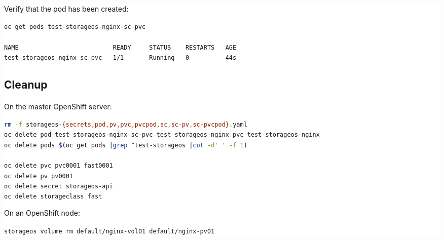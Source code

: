  Verify that the pod has been created:

 ```bash
 oc get pods test-storageos-nginx-sc-pvc

 NAME                          READY     STATUS    RESTARTS   AGE
 test-storageos-nginx-sc-pvc   1/1       Running   0          44s
   ```

## Cleanup

On the master OpenShift server:

```bash
rm -f storageos-{secrets,pod,pv,pvc,pvcpod,sc,sc-pv,sc-pvcpod}.yaml
oc delete pod test-storageos-nginx-sc-pvc test-storageos-nginx-pvc test-storageos-nginx
oc delete pods $(oc get pods |grep ^test-storageos |cut -d' ' -f 1)

oc delete pvc pvc0001 fast0001
oc delete pv pv0001
oc delete secret storageos-api
oc delete storageclass fast
```

On an OpenShift node:

```bash
storageos volume rm default/nginx-vol01 default/nginx-pv01
```
